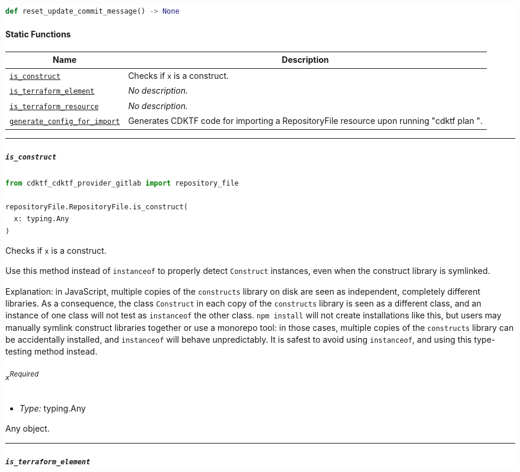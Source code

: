```python
def reset_update_commit_message() -> None
```

#### Static Functions <a name="Static Functions" id="Static Functions"></a>

| **Name** | **Description** |
| --- | --- |
| <code><a href="#@cdktf/provider-gitlab.repositoryFile.RepositoryFile.isConstruct">is_construct</a></code> | Checks if `x` is a construct. |
| <code><a href="#@cdktf/provider-gitlab.repositoryFile.RepositoryFile.isTerraformElement">is_terraform_element</a></code> | *No description.* |
| <code><a href="#@cdktf/provider-gitlab.repositoryFile.RepositoryFile.isTerraformResource">is_terraform_resource</a></code> | *No description.* |
| <code><a href="#@cdktf/provider-gitlab.repositoryFile.RepositoryFile.generateConfigForImport">generate_config_for_import</a></code> | Generates CDKTF code for importing a RepositoryFile resource upon running "cdktf plan <stack-name>". |

---

##### `is_construct` <a name="is_construct" id="@cdktf/provider-gitlab.repositoryFile.RepositoryFile.isConstruct"></a>

```python
from cdktf_cdktf_provider_gitlab import repository_file

repositoryFile.RepositoryFile.is_construct(
  x: typing.Any
)
```

Checks if `x` is a construct.

Use this method instead of `instanceof` to properly detect `Construct`
instances, even when the construct library is symlinked.

Explanation: in JavaScript, multiple copies of the `constructs` library on
disk are seen as independent, completely different libraries. As a
consequence, the class `Construct` in each copy of the `constructs` library
is seen as a different class, and an instance of one class will not test as
`instanceof` the other class. `npm install` will not create installations
like this, but users may manually symlink construct libraries together or
use a monorepo tool: in those cases, multiple copies of the `constructs`
library can be accidentally installed, and `instanceof` will behave
unpredictably. It is safest to avoid using `instanceof`, and using
this type-testing method instead.

###### `x`<sup>Required</sup> <a name="x" id="@cdktf/provider-gitlab.repositoryFile.RepositoryFile.isConstruct.parameter.x"></a>

- *Type:* typing.Any

Any object.

---

##### `is_terraform_element` <a name="is_terraform_element" id="@cdktf/provider-gitlab.repositoryFile.RepositoryFile.isTerraformElement"></a>
